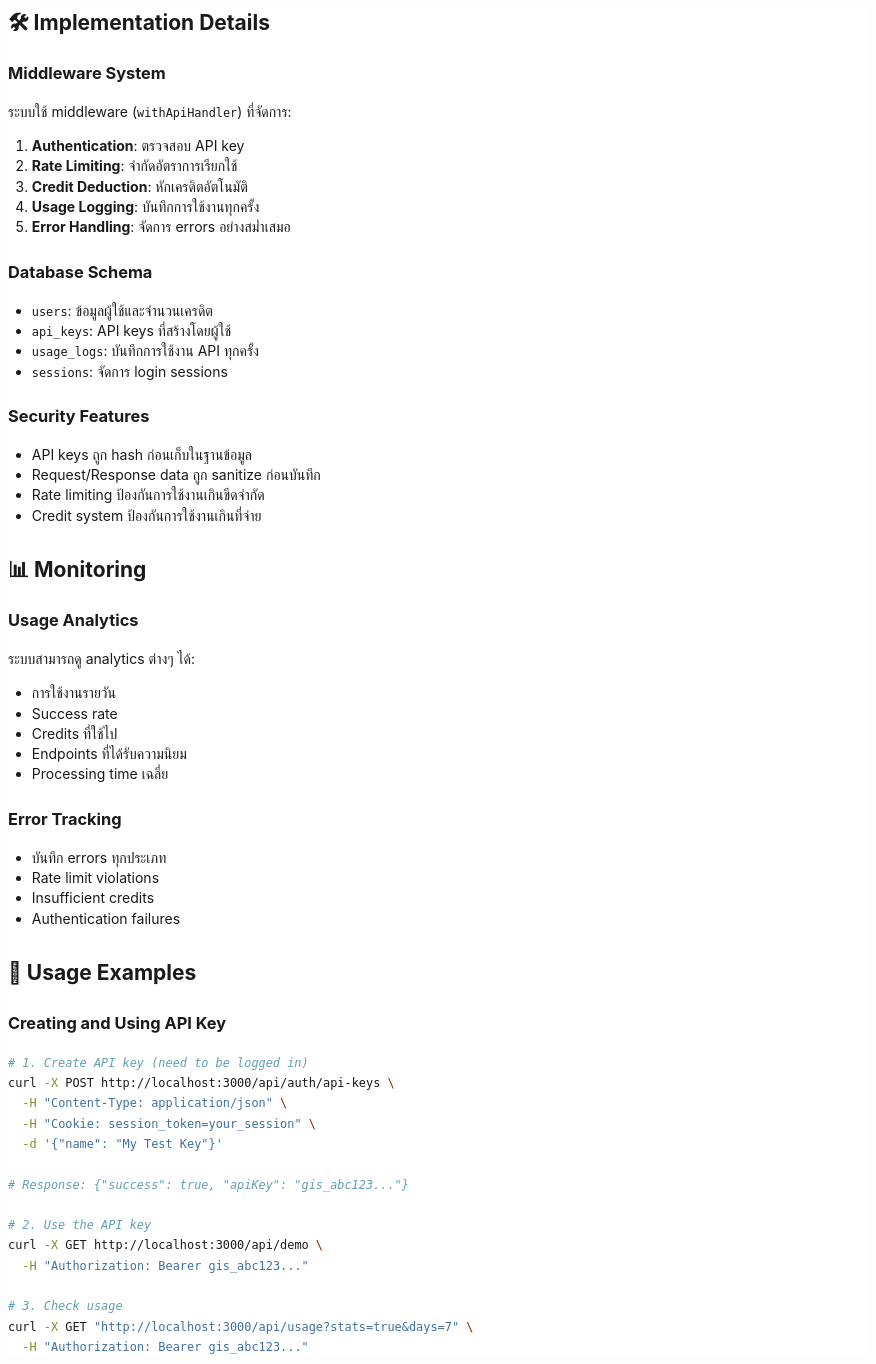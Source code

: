 ## 🛠️ Implementation Details

### Middleware System
ระบบใช้ middleware (`withApiHandler`) ที่จัดการ:

1. **Authentication**: ตรวจสอบ API key
2. **Rate Limiting**: จำกัดอัตราการเรียกใช้
3. **Credit Deduction**: หักเครดิตอัตโนมัติ
4. **Usage Logging**: บันทึกการใช้งานทุกครั้ง
5. **Error Handling**: จัดการ errors อย่างสม่ำเสมอ

### Database Schema
- `users`: ข้อมูลผู้ใช้และจำนวนเครดิต
- `api_keys`: API keys ที่สร้างโดยผู้ใช้
- `usage_logs`: บันทึกการใช้งาน API ทุกครั้ง
- `sessions`: จัดการ login sessions

### Security Features
- API keys ถูก hash ก่อนเก็บในฐานข้อมูล
- Request/Response data ถูก sanitize ก่อนบันทึก
- Rate limiting ป้องกันการใช้งานเกินขีดจำกัด
- Credit system ป้องกันการใช้งานเกินที่จ่าย

## 📊 Monitoring

### Usage Analytics
ระบบสามารถดู analytics ต่างๆ ได้:
- การใช้งานรายวัน
- Success rate
- Credits ที่ใช้ไป
- Endpoints ที่ได้รับความนิยม
- Processing time เฉลี่ย

### Error Tracking
- บันทึก errors ทุกประเภท
- Rate limit violations
- Insufficient credits
- Authentication failures

## 🔄 Usage Examples

### Creating and Using API Key

```bash
# 1. Create API key (need to be logged in)
curl -X POST http://localhost:3000/api/auth/api-keys \
  -H "Content-Type: application/json" \
  -H "Cookie: session_token=your_session" \
  -d '{"name": "My Test Key"}'

# Response: {"success": true, "apiKey": "gis_abc123..."}

# 2. Use the API key
curl -X GET http://localhost:3000/api/demo \
  -H "Authorization: Bearer gis_abc123..."

# 3. Check usage
curl -X GET "http://localhost:3000/api/usage?stats=true&days=7" \
  -H "Authorization: Bearer gis_abc123..."
```

